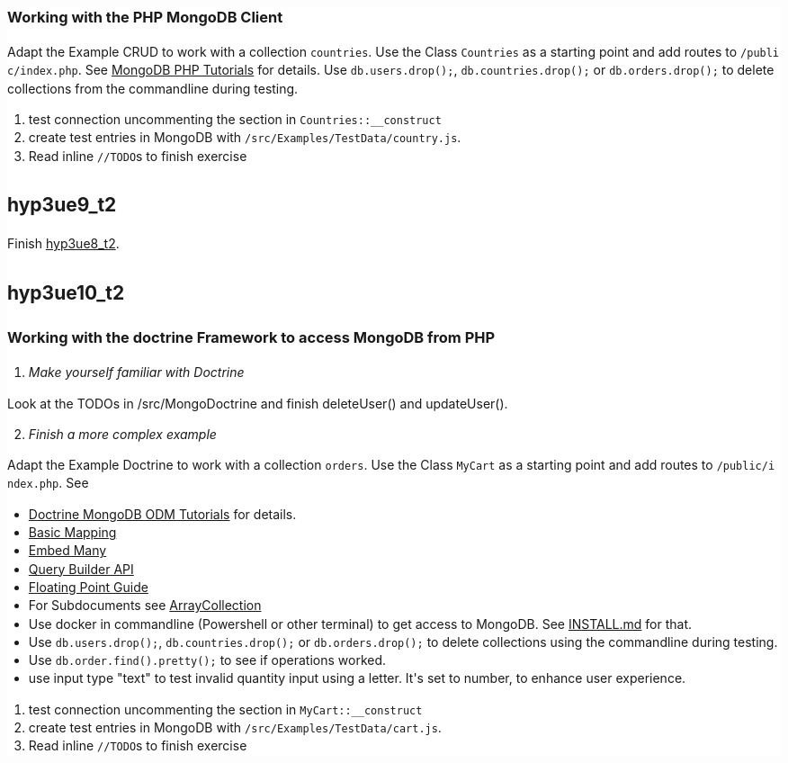 ### Working with the PHP MongoDB Client

Adapt the Example CRUD to work with a collection `countries`. Use the Class `Countries` as a starting point and add routes to `/public/index.php`.
See [MongoDB PHP Tutorials](https://www.mongodb.com/docs/php-library/current/tutorial/) for details.
Use `db.users.drop();`, `db.countries.drop();` or `db.orders.drop();` to delete collections  from the commandline during testing.

1. test connection uncommenting the section in `Countries::__construct`
2. create test entries in MongoDB with `/src/Examples/TestData/country.js`.
3. Read inline `//TODO`s to finish exercise

## hyp3ue9_t2

Finish [hyp3ue8_t2](#hyp3ue8_t2).

## hyp3ue10_t2

### Working with the doctrine Framework to access MongoDB from PHP

1. *Make yourself familiar with Doctrine*

Look at the TODOs in /src/MongoDoctrine and finish deleteUser() and updateUser().

2. *Finish a more complex example*

Adapt the Example Doctrine to work with a collection `orders`. Use the Class `MyCart` as a starting point and add routes to `/public/index.php`.
See 
- [Doctrine MongoDB ODM Tutorials](https://www.doctrine-project.org/projects/doctrine-mongodb-odm/en/2.3/index.html) for details.
- [Basic Mapping](https://www.doctrine-project.org/projects/doctrine-mongodb-odm/en/2.3/reference/basic-mapping.html#basic-mapping)
- [Embed Many](https://www.doctrine-project.org/projects/doctrine-mongodb-odm/en/2.3/reference/embedded-mapping.html#embed-many)
- [Query Builder API](https://www.doctrine-project.org/projects/doctrine-mongodb-odm/en/2.3/reference/query-builder-api.html#query-builder-api)
- [Floating Point Guide](https://floating-point-gui.de/languages/php/)
- For Subdocuments see [ArrayCollection](https://phpdox.net/demo/Symfony2/classes/Doctrine_Common_Collections_ArrayCollection.xhtml)
- Use docker in commandline (Powershell or other terminal) to get access to MongoDB. See [INSTALL.md](https://github.com/Digital-Media/fhooe-mongo-dock/blob/main/INSTALL.md#docker) for that.
- Use `db.users.drop();`, `db.countries.drop();` or `db.orders.drop();` to delete collections using the commandline during testing.
- Use `db.order.find().pretty();` to see if operations worked.
- use input type "text" to test invalid quantity input using a letter. It's set to number, to enhance user experience.

1. test connection uncommenting the section in `MyCart::__construct`
2. create test entries in MongoDB with `/src/Examples/TestData/cart.js`.
3. Read inline `//TODO`s to finish exercise
